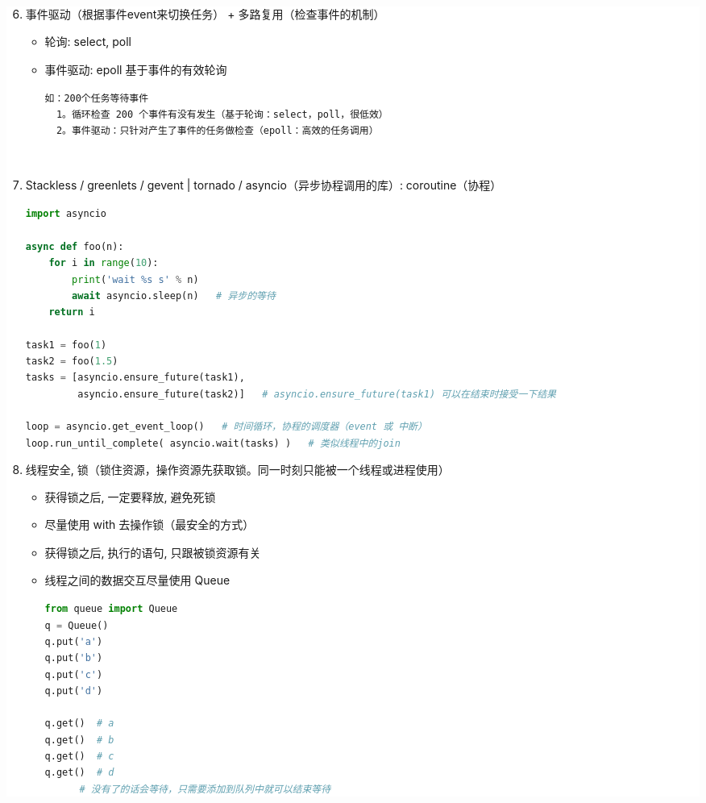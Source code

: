 6. 事件驱动（根据事件event来切换任务） + 多路复用（检查事件的机制）
    * 轮询: select, poll

    * 事件驱动: epoll 基于事件的有效轮询

      ```
      如：200个任务等待事件
      	1。循环检查 200 个事件有没有发生（基于轮询：select，poll，很低效）
      	2。事件驱动：只针对产生了事件的任务做检查（epoll：高效的任务调用）
      ```

      ​

7. Stackless / greenlets / gevent | tornado / asyncio（异步协程调用的库）: coroutine（协程）

    ```python
    import asyncio

    async def foo(n):
        for i in range(10):
            print('wait %s s' % n)
            await asyncio.sleep(n)   # 异步的等待
        return i

    task1 = foo(1)
    task2 = foo(1.5)
    tasks = [asyncio.ensure_future(task1),
             asyncio.ensure_future(task2)]   # asyncio.ensure_future(task1) 可以在结束时接受一下结果

    loop = asyncio.get_event_loop()   # 时间循环，协程的调度器（event 或 中断）
    loop.run_until_complete( asyncio.wait(tasks) )   # 类似线程中的join
    ```

8. 线程安全, 锁（锁住资源，操作资源先获取锁。同一时刻只能被一个线程或进程使用）
    * 获得锁之后, 一定要释放, 避免死锁

    * 尽量使用 with 去操作锁（最安全的方式）

    * 获得锁之后, 执行的语句, 只跟被锁资源有关

    * 线程之间的数据交互尽量使用 Queue

      ```python
      from queue import Queue
      q = Queue()
      q.put('a')
      q.put('b')
      q.put('c')
      q.put('d')

      q.get()  # a
      q.get()  # b
      q.get()  # c
      q.get()  # d
      		# 没有了的话会等待，只需要添加到队列中就可以结束等待
      ```
